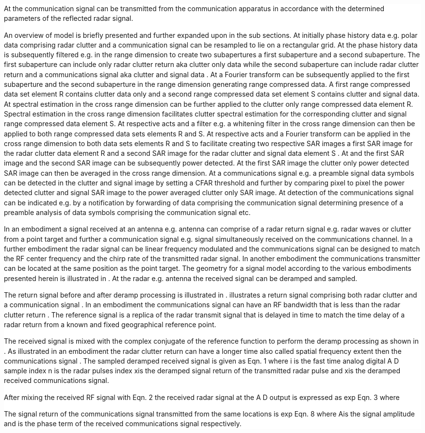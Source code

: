 At the communication signal can be transmitted from the communication apparatus in accordance with the determined parameters of the reflected radar signal.

An overview of model is briefly presented and further expanded upon in the sub sections. At initially phase history data e.g. polar data comprising radar clutter and a communication signal can be resampled to lie on a rectangular grid. At the phase history data is subsequently filtered e.g. in the range dimension to create two subapertures a first subaperture and a second subaperture. The first subaperture can include only radar clutter return aka clutter only data while the second subaperture can include radar clutter return and a communications signal aka clutter and signal data . At a Fourier transform can be subsequently applied to the first subaperture and the second subaperture in the range dimension generating range compressed data. A first range compressed data set element R contains clutter data only and a second range compressed data set element S contains clutter and signal data. At spectral estimation in the cross range dimension can be further applied to the clutter only range compressed data element R. Spectral estimation in the cross range dimension facilitates clutter spectral estimation for the corresponding clutter and signal range compressed data element S. At respective acts and a filter e.g. a whitening filter in the cross range dimension can then be applied to both range compressed data sets elements R and S. At respective acts and a Fourier transform can be applied in the cross range dimension to both data sets elements R and S to facilitate creating two respective SAR images a first SAR image for the radar clutter data element R and a second SAR image for the radar clutter and signal data element S . At and the first SAR image and the second SAR image can be subsequently power detected. At the first SAR image the clutter only power detected SAR image can then be averaged in the cross range dimension. At a communications signal e.g. a preamble signal data symbols can be detected in the clutter and signal image by setting a CFAR threshold and further by comparing pixel to pixel the power detected clutter and signal SAR image to the power averaged clutter only SAR image. At detection of the communications signal can be indicated e.g. by a notification by forwarding of data comprising the communication signal determining presence of a preamble analysis of data symbols comprising the communication signal etc.

In an embodiment a signal received at an antenna e.g. antenna can comprise of a radar return signal e.g. radar waves or clutter from a point target and further a communication signal e.g. signal simultaneously received on the communications channel. In a further embodiment the radar signal can be linear frequency modulated and the communications signal can be designed to match the RF center frequency and the chirp rate of the transmitted radar signal. In another embodiment the communications transmitter can be located at the same position as the point target. The geometry for a signal model according to the various embodiments presented herein is illustrated in . At the radar e.g. antenna the received signal can be deramped and sampled.

The return signal before and after deramp processing is illustrated in . illustrates a return signal comprising both radar clutter and a communication signal . In an embodiment the communications signal can have an RF bandwidth that is less than the radar clutter return . The reference signal is a replica of the radar transmit signal that is delayed in time to match the time delay of a radar return from a known and fixed geographical reference point.

The received signal is mixed with the complex conjugate of the reference function to perform the deramp processing as shown in . As illustrated in an embodiment the radar clutter return can have a longer time also called spatial frequency extent then the communications signal . The sampled deramped received signal is given as Eqn. 1 where i is the fast time analog digital A D sample index n is the radar pulses index xis the deramped signal return of the transmitted radar pulse and xis the deramped received communications signal.

After mixing the received RF signal with Eqn. 2 the received radar signal at the A D output is expressed as exp Eqn. 3 where

The signal return of the communications signal transmitted from the same locations is exp Eqn. 8 where Ais the signal amplitude and is the phase term of the received communications signal respectively.
